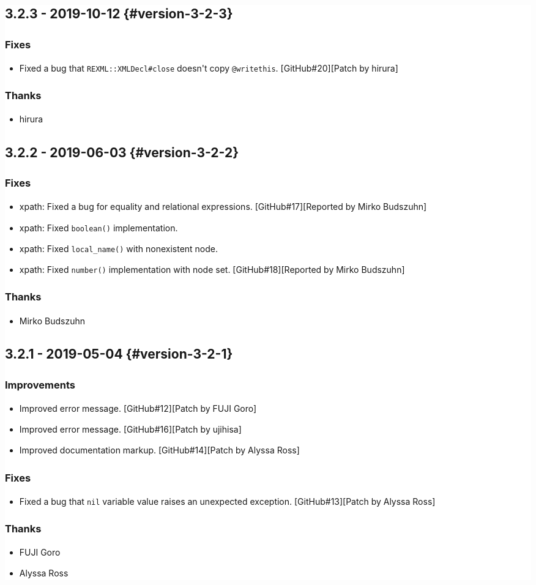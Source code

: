 ## 3.2.3 - 2019-10-12 {#version-3-2-3}

### Fixes

  * Fixed a bug that `REXML::XMLDecl#close` doesn't copy `@writethis`.
    [GitHub#20][Patch by hirura]

### Thanks

  * hirura

## 3.2.2 - 2019-06-03 {#version-3-2-2}

### Fixes

  * xpath: Fixed a bug for equality and relational expressions.
    [GitHub#17][Reported by Mirko Budszuhn]

  * xpath: Fixed `boolean()` implementation.

  * xpath: Fixed `local_name()` with nonexistent node.

  * xpath: Fixed `number()` implementation with node set.
    [GitHub#18][Reported by Mirko Budszuhn]

### Thanks

  * Mirko Budszuhn

## 3.2.1 - 2019-05-04 {#version-3-2-1}

### Improvements

  * Improved error message.
    [GitHub#12][Patch by FUJI Goro]

  * Improved error message.
    [GitHub#16][Patch by ujihisa]

  * Improved documentation markup.
    [GitHub#14][Patch by Alyssa Ross]

### Fixes

  * Fixed a bug that `nil` variable value raises an unexpected exception.
    [GitHub#13][Patch by Alyssa Ross]

### Thanks

  * FUJI Goro

  * Alyssa Ross
